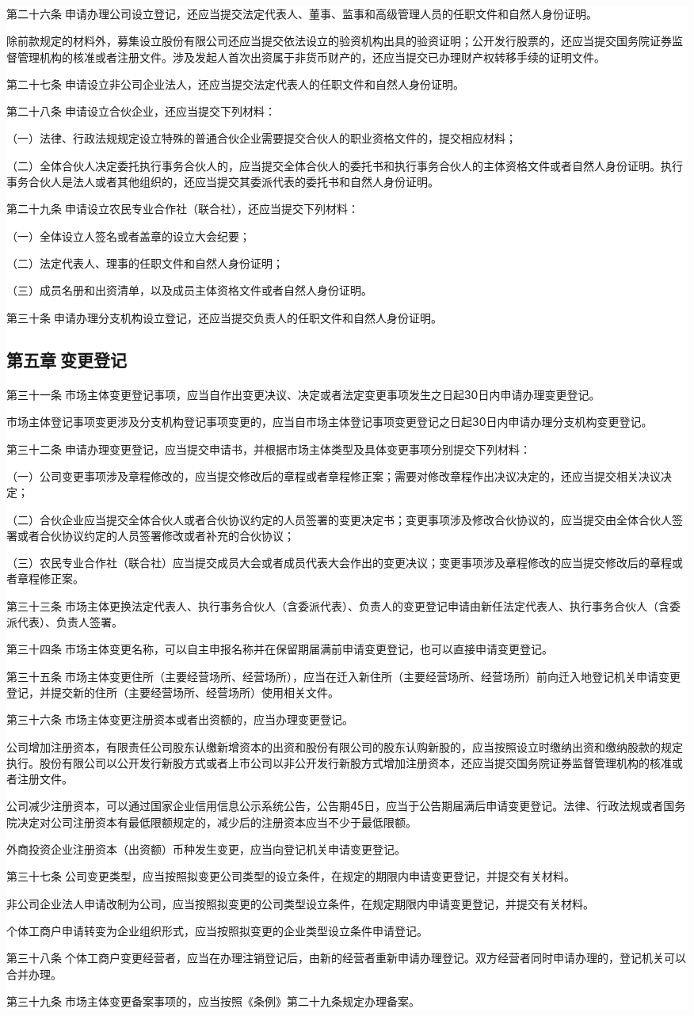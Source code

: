 第二十六条 申请办理公司设立登记，还应当提交法定代表人、董事、监事和高级管理人员的任职文件和自然人身份证明。

除前款规定的材料外，募集设立股份有限公司还应当提交依法设立的验资机构出具的验资证明；公开发行股票的，还应当提交国务院证券监督管理机构的核准或者注册文件。涉及发起人首次出资属于非货币财产的，还应当提交已办理财产权转移手续的证明文件。

第二十七条 申请设立非公司企业法人，还应当提交法定代表人的任职文件和自然人身份证明。

第二十八条 申请设立合伙企业，还应当提交下列材料：

（一）法律、行政法规规定设立特殊的普通合伙企业需要提交合伙人的职业资格文件的，提交相应材料；

（二）全体合伙人决定委托执行事务合伙人的，应当提交全体合伙人的委托书和执行事务合伙人的主体资格文件或者自然人身份证明。执行事务合伙人是法人或者其他组织的，还应当提交其委派代表的委托书和自然人身份证明。

第二十九条 申请设立农民专业合作社（联合社），还应当提交下列材料：

（一）全体设立人签名或者盖章的设立大会纪要；

（二）法定代表人、理事的任职文件和自然人身份证明；

（三）成员名册和出资清单，以及成员主体资格文件或者自然人身份证明。

第三十条 申请办理分支机构设立登记，还应当提交负责人的任职文件和自然人身份证明。

## 第五章 变更登记

第三十一条 市场主体变更登记事项，应当自作出变更决议、决定或者法定变更事项发生之日起30日内申请办理变更登记。

市场主体登记事项变更涉及分支机构登记事项变更的，应当自市场主体登记事项变更登记之日起30日内申请办理分支机构变更登记。

第三十二条 申请办理变更登记，应当提交申请书，并根据市场主体类型及具体变更事项分别提交下列材料：

（一）公司变更事项涉及章程修改的，应当提交修改后的章程或者章程修正案；需要对修改章程作出决议决定的，还应当提交相关决议决定；

（二）合伙企业应当提交全体合伙人或者合伙协议约定的人员签署的变更决定书；变更事项涉及修改合伙协议的，应当提交由全体合伙人签署或者合伙协议约定的人员签署修改或者补充的合伙协议；

（三）农民专业合作社（联合社）应当提交成员大会或者成员代表大会作出的变更决议；变更事项涉及章程修改的应当提交修改后的章程或者章程修正案。

第三十三条 市场主体更换法定代表人、执行事务合伙人（含委派代表）、负责人的变更登记申请由新任法定代表人、执行事务合伙人（含委派代表）、负责人签署。

第三十四条 市场主体变更名称，可以自主申报名称并在保留期届满前申请变更登记，也可以直接申请变更登记。

第三十五条 市场主体变更住所（主要经营场所、经营场所），应当在迁入新住所（主要经营场所、经营场所）前向迁入地登记机关申请变更登记，并提交新的住所（主要经营场所、经营场所）使用相关文件。

第三十六条 市场主体变更注册资本或者出资额的，应当办理变更登记。

公司增加注册资本，有限责任公司股东认缴新增资本的出资和股份有限公司的股东认购新股的，应当按照设立时缴纳出资和缴纳股款的规定执行。股份有限公司以公开发行新股方式或者上市公司以非公开发行新股方式增加注册资本，还应当提交国务院证券监督管理机构的核准或者注册文件。

公司减少注册资本，可以通过国家企业信用信息公示系统公告，公告期45日，应当于公告期届满后申请变更登记。法律、行政法规或者国务院决定对公司注册资本有最低限额规定的，减少后的注册资本应当不少于最低限额。

外商投资企业注册资本（出资额）币种发生变更，应当向登记机关申请变更登记。

第三十七条 公司变更类型，应当按照拟变更公司类型的设立条件，在规定的期限内申请变更登记，并提交有关材料。

非公司企业法人申请改制为公司，应当按照拟变更的公司类型设立条件，在规定期限内申请变更登记，并提交有关材料。

个体工商户申请转变为企业组织形式，应当按照拟变更的企业类型设立条件申请登记。

第三十八条 个体工商户变更经营者，应当在办理注销登记后，由新的经营者重新申请办理登记。双方经营者同时申请办理的，登记机关可以合并办理。

第三十九条 市场主体变更备案事项的，应当按照《条例》第二十九条规定办理备案。
